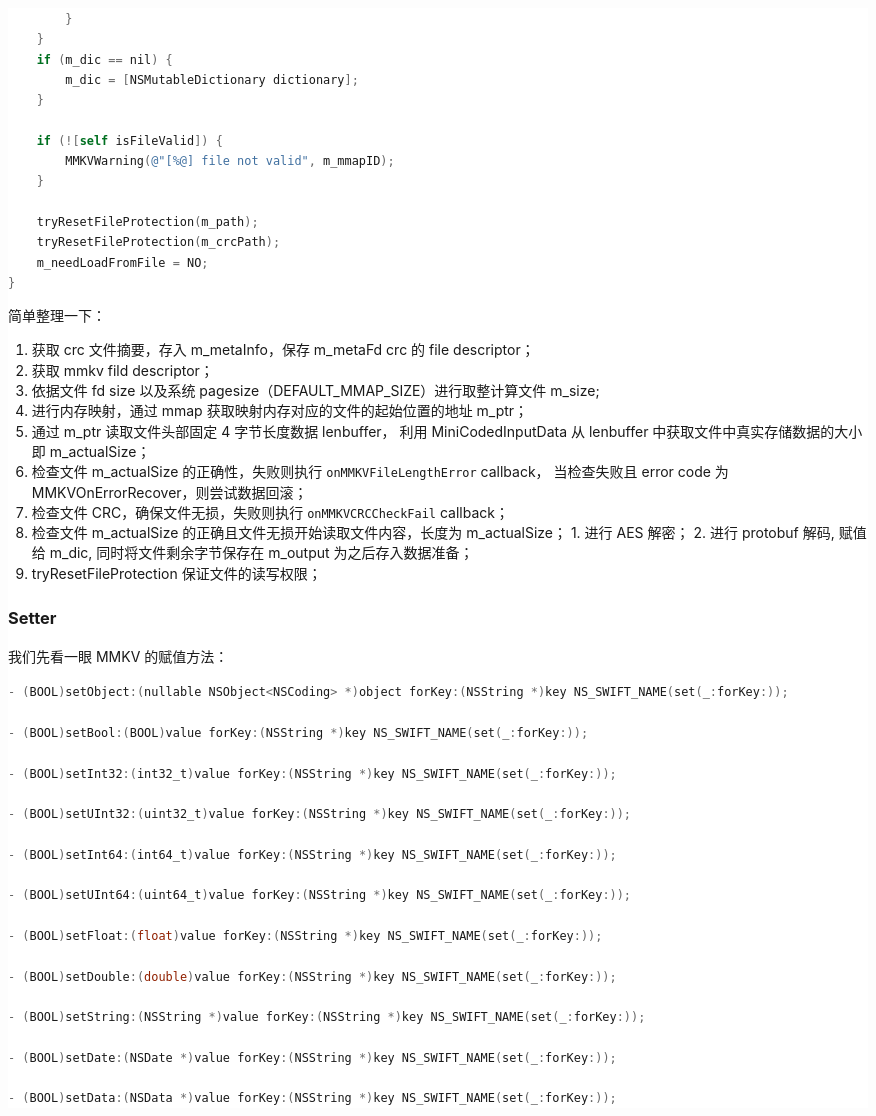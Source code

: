 ```objective-c
		}
	}
	if (m_dic == nil) {
		m_dic = [NSMutableDictionary dictionary];
	}

	if (![self isFileValid]) {
		MMKVWarning(@"[%@] file not valid", m_mmapID);
	}

	tryResetFileProtection(m_path);
	tryResetFileProtection(m_crcPath);
	m_needLoadFromFile = NO;
}
```



简单整理一下：

 1. 获取 crc 文件摘要，存入 m_metaInfo，保存 m_metaFd crc 的 file descriptor；
 2. 获取 mmkv fild descriptor；
  3. 依据文件 fd size 以及系统 pagesize（DEFAULT_MMAP_SIZE）进行取整计算文件 m_size;
  4. 进行内存映射，通过 mmap 获取映射内存对应的文件的起始位置的地址 m_ptr；
  5. 通过 m_ptr 读取文件头部固定 4 字节长度数据 lenbuffer，
    利用 MiniCodedInputData 从 lenbuffer 中获取文件中真实存储数据的大小即 m_actualSize；
  6. 检查文件 m_actualSize 的正确性，失败则执行 `onMMKVFileLengthError` callback，
    当检查失败且 error code 为 MMKVOnErrorRecover，则尝试数据回滚；
  7. 检查文件 CRC，确保文件无损，失败则执行 `onMMKVCRCCheckFail` callback；
  8. 检查文件 m_actualSize 的正确且文件无损开始读取文件内容，长度为 m_actualSize；
    1. 进行 AES 解密；
    2. 进行 protobuf 解码, 赋值给 m_dic, 同时将文件剩余字节保存在 m_output 为之后存入数据准备；
 9. tryResetFileProtection 保证文件的读写权限；



### **Setter**

我们先看一眼 MMKV 的赋值方法：

```objective-c
- (BOOL)setObject:(nullable NSObject<NSCoding> *)object forKey:(NSString *)key NS_SWIFT_NAME(set(_:forKey:));

- (BOOL)setBool:(BOOL)value forKey:(NSString *)key NS_SWIFT_NAME(set(_:forKey:));

- (BOOL)setInt32:(int32_t)value forKey:(NSString *)key NS_SWIFT_NAME(set(_:forKey:));

- (BOOL)setUInt32:(uint32_t)value forKey:(NSString *)key NS_SWIFT_NAME(set(_:forKey:));

- (BOOL)setInt64:(int64_t)value forKey:(NSString *)key NS_SWIFT_NAME(set(_:forKey:));

- (BOOL)setUInt64:(uint64_t)value forKey:(NSString *)key NS_SWIFT_NAME(set(_:forKey:));

- (BOOL)setFloat:(float)value forKey:(NSString *)key NS_SWIFT_NAME(set(_:forKey:));

- (BOOL)setDouble:(double)value forKey:(NSString *)key NS_SWIFT_NAME(set(_:forKey:));

- (BOOL)setString:(NSString *)value forKey:(NSString *)key NS_SWIFT_NAME(set(_:forKey:));

- (BOOL)setDate:(NSDate *)value forKey:(NSString *)key NS_SWIFT_NAME(set(_:forKey:));

- (BOOL)setData:(NSData *)value forKey:(NSString *)key NS_SWIFT_NAME(set(_:forKey:));
```
